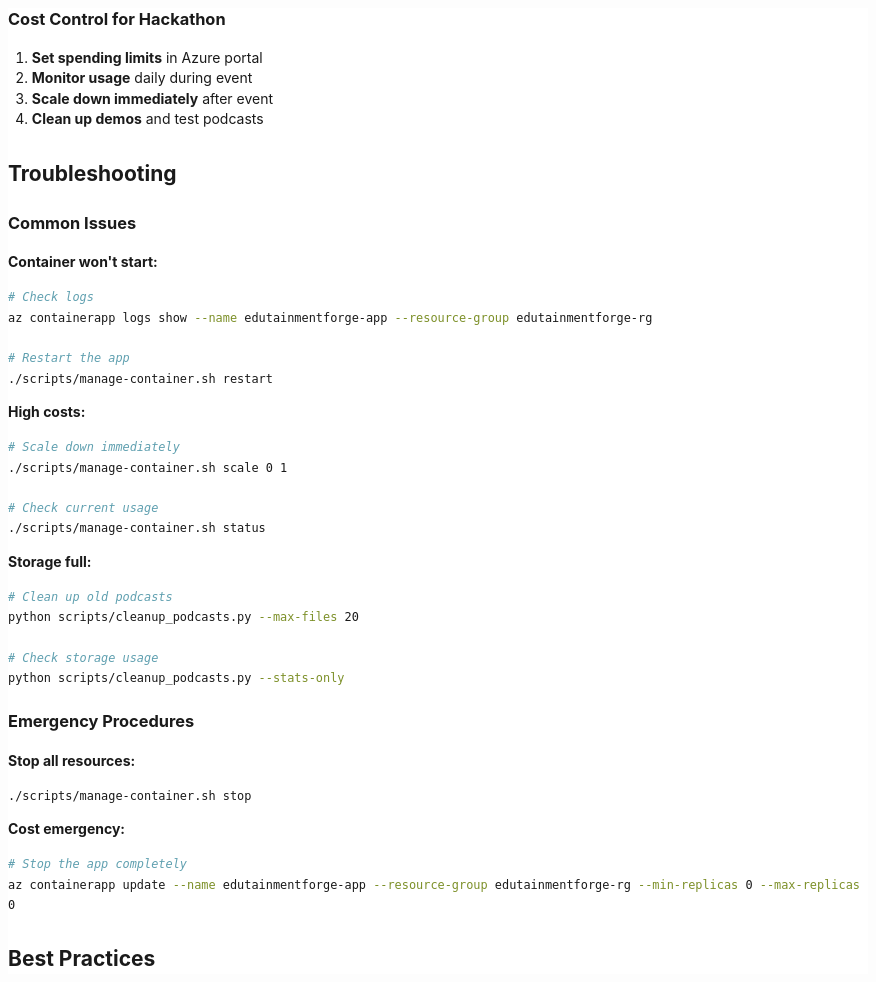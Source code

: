 ### Cost Control for Hackathon

1. **Set spending limits** in Azure portal
2. **Monitor usage** daily during event
3. **Scale down immediately** after event
4. **Clean up demos** and test podcasts

## Troubleshooting

### Common Issues

**Container won't start:**
```bash
# Check logs
az containerapp logs show --name edutainmentforge-app --resource-group edutainmentforge-rg

# Restart the app
./scripts/manage-container.sh restart
```

**High costs:**
```bash
# Scale down immediately
./scripts/manage-container.sh scale 0 1

# Check current usage
./scripts/manage-container.sh status
```

**Storage full:**
```bash
# Clean up old podcasts
python scripts/cleanup_podcasts.py --max-files 20

# Check storage usage
python scripts/cleanup_podcasts.py --stats-only
```

### Emergency Procedures

**Stop all resources:**
```bash
./scripts/manage-container.sh stop
```

**Cost emergency:**
```bash
# Stop the app completely
az containerapp update --name edutainmentforge-app --resource-group edutainmentforge-rg --min-replicas 0 --max-replicas 0
```

## Best Practices

